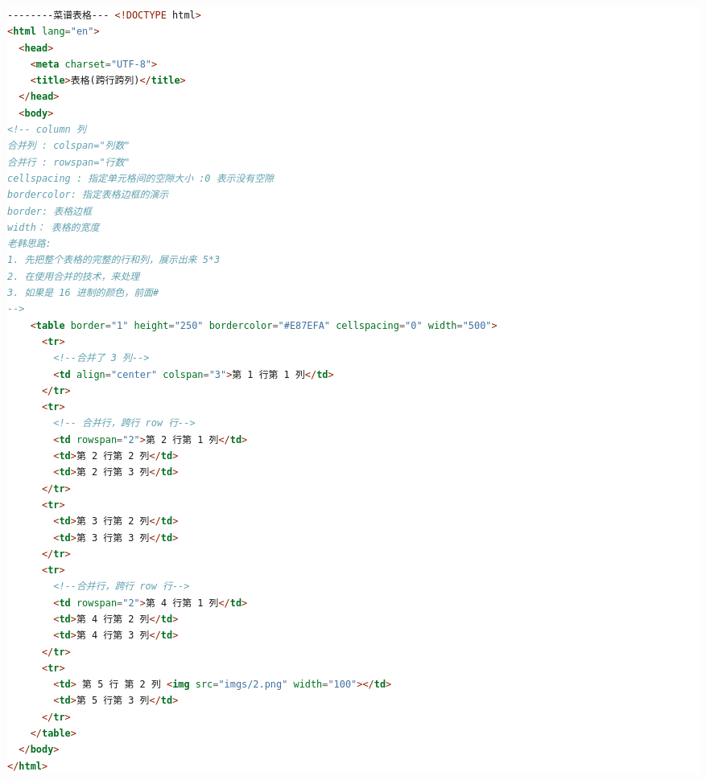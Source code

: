    

```html
--------菜谱表格--- <!DOCTYPE html>
<html lang="en">
  <head>
    <meta charset="UTF-8">
    <title>表格(跨行跨列)</title>
  </head>
  <body>
<!-- column 列
合并列 : colspan="列数"
合并行 : rowspan="行数"
cellspacing : 指定单元格间的空隙大小 :0 表示没有空隙
bordercolor: 指定表格边框的演示
border: 表格边框
width： 表格的宽度
老韩思路:
1. 先把整个表格的完整的行和列，展示出来 5*3
2. 在使用合并的技术，来处理
3. 如果是 16 进制的颜色，前面#
-->
    <table border="1" height="250" bordercolor="#E87EFA" cellspacing="0" width="500">
      <tr>
        <!--合并了 3 列-->
        <td align="center" colspan="3">第 1 行第 1 列</td>
      </tr>
      <tr>
        <!-- 合并行，跨行 row 行-->
        <td rowspan="2">第 2 行第 1 列</td>
        <td>第 2 行第 2 列</td>
        <td>第 2 行第 3 列</td>
      </tr>
      <tr>
        <td>第 3 行第 2 列</td>
        <td>第 3 行第 3 列</td>
      </tr>
      <tr>
        <!--合并行，跨行 row 行-->
        <td rowspan="2">第 4 行第 1 列</td>
        <td>第 4 行第 2 列</td>
        <td>第 4 行第 3 列</td>
      </tr>
      <tr>
        <td> 第 5 行 第 2 列 <img src="imgs/2.png" width="100"></td>
        <td>第 5 行第 3 列</td>
      </tr>
    </table>
  </body>
</html>
```

